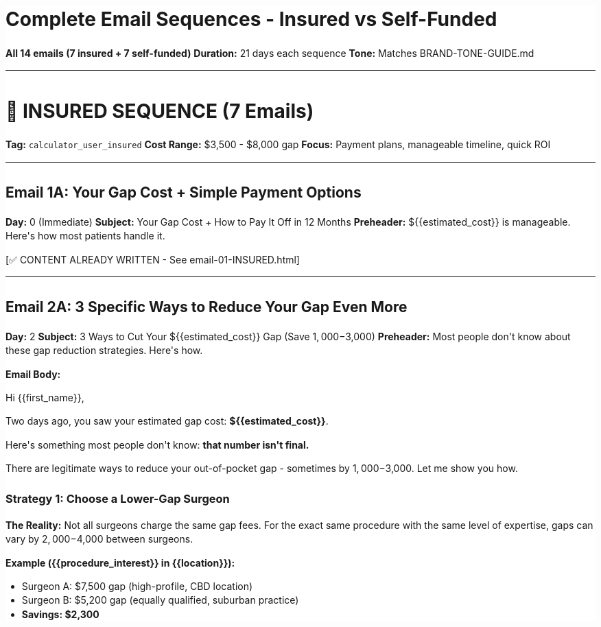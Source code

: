 # Complete Email Sequences - Insured vs Self-Funded

**All 14 emails (7 insured + 7 self-funded)**
**Duration:** 21 days each sequence
**Tone:** Matches BRAND-TONE-GUIDE.md

---

# 🏥 INSURED SEQUENCE (7 Emails)

**Tag:** `calculator_user_insured`
**Cost Range:** $3,500 - $8,000 gap
**Focus:** Payment plans, manageable timeline, quick ROI

---

## Email 1A: Your Gap Cost + Simple Payment Options

**Day:** 0 (Immediate)
**Subject:** Your Gap Cost + How to Pay It Off in 12 Months
**Preheader:** ${{estimated_cost}} is manageable. Here's how most patients handle it.

[✅ CONTENT ALREADY WRITTEN - See email-01-INSURED.html]

---

## Email 2A: 3 Specific Ways to Reduce Your Gap Even More

**Day:** 2
**Subject:** 3 Ways to Cut Your ${{estimated_cost}} Gap (Save $1,000-$3,000)
**Preheader:** Most people don't know about these gap reduction strategies. Here's how.

**Email Body:**

Hi {{first_name}},

Two days ago, you saw your estimated gap cost: **${{estimated_cost}}**.

Here's something most people don't know: **that number isn't final.**

There are legitimate ways to reduce your out-of-pocket gap - sometimes by $1,000-$3,000. Let me show you how.

### Strategy 1: Choose a Lower-Gap Surgeon

**The Reality:**
Not all surgeons charge the same gap fees. For the exact same procedure with the same level of expertise, gaps can vary by $2,000-$4,000 between surgeons.

**Example ({{procedure_interest}} in {{location}}):**
- Surgeon A: $7,500 gap (high-profile, CBD location)
- Surgeon B: $5,200 gap (equally qualified, suburban practice)
- **Savings: $2,300**
